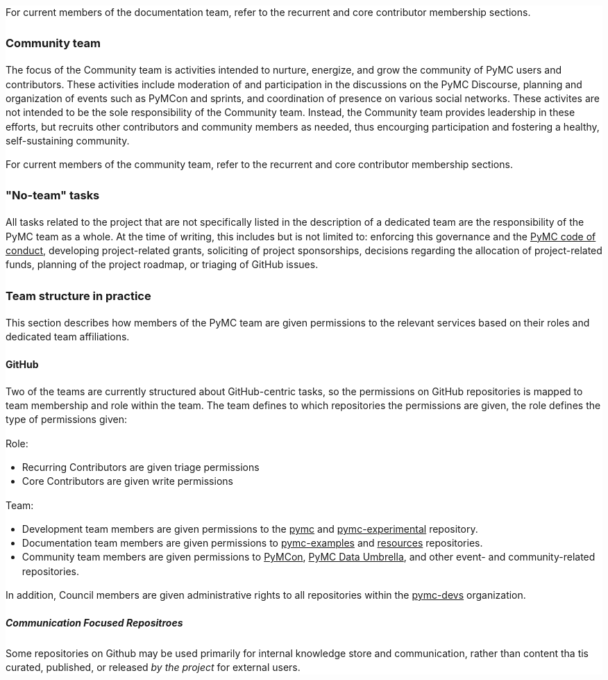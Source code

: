For current members of the documentation team, refer to the recurrent and
core contributor membership sections.

### Community team
The focus of the Community team is activities intended to nurture, energize, and grow the community of PyMC users and contributors.  These activities include moderation of and participation in the discussions on the PyMC Discourse, planning and organization of events such as PyMCon and sprints, and coordination of presence on various social networks.  These activites are not intended to be the sole responsibility of the Community team.  Instead, the Community team provides leadership in these efforts, but recruits other contributors and community members as needed, thus encourging participation and fostering a healthy, self-sustaining community.

For current members of the community team, refer to the recurrent and
core contributor membership sections.

### "No-team" tasks
All tasks related to the project that are not specifically listed in the
description of a dedicated team are the responsibility of the PyMC team
as a whole. At the time of writing, this includes but is not limited to:
enforcing this governance and the [PyMC code of conduct](https://github.com/pymc-devs/pymc/blob/main/CODE_OF_CONDUCT.md), developing project-related grants, soliciting of project sponsorships, decisions regarding the allocation of project-related funds, planning of the project roadmap, or triaging of GitHub issues.

### Team structure in practice
This section describes how members of the PyMC team are given
permissions to the relevant services based on their roles
and dedicated team affiliations.

#### GitHub
Two of the teams are currently structured about GitHub-centric tasks, so the
permissions on GitHub repositories is mapped to team membership and role
within the team. The team defines to which repositories the permissions
are given, the role defines the type of permissions given:

Role:
- Recurring Contributors are given triage permissions
- Core Contributors are given write permissions

Team:
* Development team members are given permissions to the [pymc](https://github.com/pymc-devs/pymc)
  and [pymc-experimental](https://github.com/pymc-devs/pymc-experimental) repository.
* Documentation team members are given permissions to [pymc-examples](https://github.com/pymc-devs/pymc-examples)
  and [resources](https://github.com/pymc-devs/resources) repositories.
* Community team members are given permissions to [PyMCon](https://github.com/pymc-devs/pymcon), [PyMC Data Umbrella](https://github.com/pymc-devs/pymc-data-umbrella), and other event- and community-related repositories.

In addition, Council members are given administrative rights to all repositories within
the [pymc-devs](https://github.com/pymc-devs) organization.

##### Communication Focused Repositroes
Some repositories on Github may be used primarily for internal knowledge store and communication, rather than content tha tis curated, published, or released _by the project_ for external users. 

